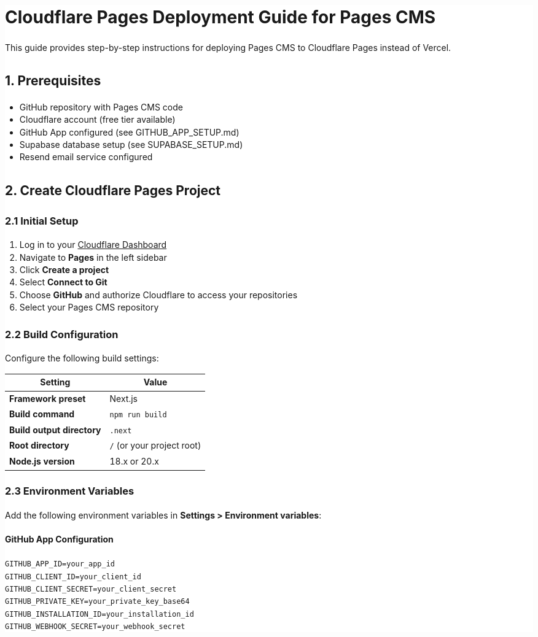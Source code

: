 # Cloudflare Pages Deployment Guide for Pages CMS

This guide provides step-by-step instructions for deploying Pages CMS to Cloudflare Pages instead of Vercel.

## 1. Prerequisites

- GitHub repository with Pages CMS code
- Cloudflare account (free tier available)
- GitHub App configured (see GITHUB_APP_SETUP.md)
- Supabase database setup (see SUPABASE_SETUP.md)
- Resend email service configured

## 2. Create Cloudflare Pages Project

### 2.1 Initial Setup
1. Log in to your [Cloudflare Dashboard](https://dash.cloudflare.com/)
2. Navigate to **Pages** in the left sidebar
3. Click **Create a project**
4. Select **Connect to Git**
5. Choose **GitHub** and authorize Cloudflare to access your repositories
6. Select your Pages CMS repository

### 2.2 Build Configuration
Configure the following build settings:

| Setting | Value |
|---------|-------|
| **Framework preset** | Next.js |
| **Build command** | `npm run build` |
| **Build output directory** | `.next` |
| **Root directory** | `/` (or your project root) |
| **Node.js version** | 18.x or 20.x |

### 2.3 Environment Variables
Add the following environment variables in **Settings > Environment variables**:

#### GitHub App Configuration
```
GITHUB_APP_ID=your_app_id
GITHUB_CLIENT_ID=your_client_id
GITHUB_CLIENT_SECRET=your_client_secret
GITHUB_PRIVATE_KEY=your_private_key_base64
GITHUB_INSTALLATION_ID=your_installation_id
GITHUB_WEBHOOK_SECRET=your_webhook_secret
```
